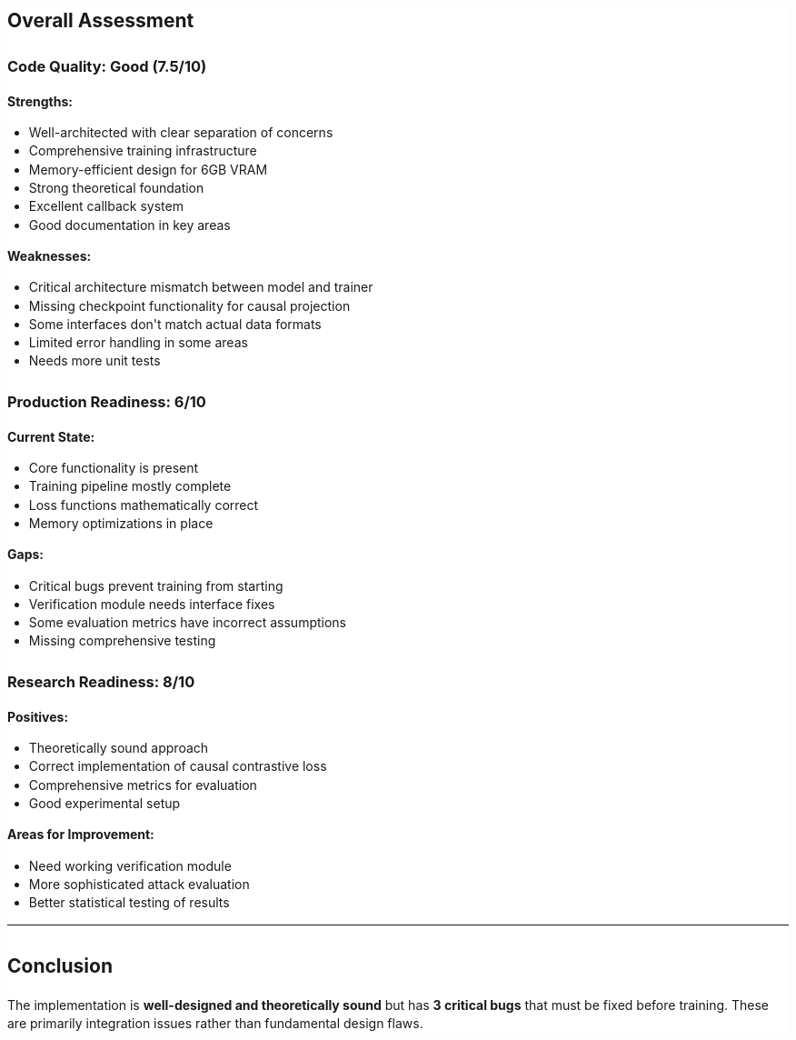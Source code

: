 
## Overall Assessment

### Code Quality: **Good (7.5/10)**

**Strengths:**
- Well-architected with clear separation of concerns
- Comprehensive training infrastructure
- Memory-efficient design for 6GB VRAM
- Strong theoretical foundation
- Excellent callback system
- Good documentation in key areas

**Weaknesses:**
- Critical architecture mismatch between model and trainer
- Missing checkpoint functionality for causal projection
- Some interfaces don't match actual data formats
- Limited error handling in some areas
- Needs more unit tests

### Production Readiness: **6/10**

**Current State:**
- Core functionality is present
- Training pipeline mostly complete
- Loss functions mathematically correct
- Memory optimizations in place

**Gaps:**
- Critical bugs prevent training from starting
- Verification module needs interface fixes
- Some evaluation metrics have incorrect assumptions
- Missing comprehensive testing

### Research Readiness: **8/10**

**Positives:**
- Theoretically sound approach
- Correct implementation of causal contrastive loss
- Comprehensive metrics for evaluation
- Good experimental setup

**Areas for Improvement:**
- Need working verification module
- More sophisticated attack evaluation
- Better statistical testing of results

---

## Conclusion

The implementation is **well-designed and theoretically sound** but has **3 critical bugs** that must be fixed before training. These are primarily integration issues rather than fundamental design flaws.

